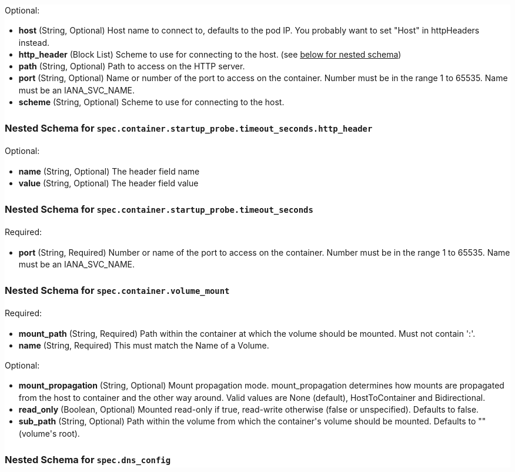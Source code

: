 Optional:

- **host** (String, Optional) Host name to connect to, defaults to the pod IP. You probably want to set "Host" in httpHeaders instead.
- **http_header** (Block List) Scheme to use for connecting to the host. (see [below for nested schema](#nestedblock--spec--container--startup_probe--timeout_seconds--http_header))
- **path** (String, Optional) Path to access on the HTTP server.
- **port** (String, Optional) Name or number of the port to access on the container. Number must be in the range 1 to 65535. Name must be an IANA_SVC_NAME.
- **scheme** (String, Optional) Scheme to use for connecting to the host.

<a id="nestedblock--spec--container--startup_probe--timeout_seconds--http_header"></a>
### Nested Schema for `spec.container.startup_probe.timeout_seconds.http_header`

Optional:

- **name** (String, Optional) The header field name
- **value** (String, Optional) The header field value



<a id="nestedblock--spec--container--startup_probe--tcp_socket"></a>
### Nested Schema for `spec.container.startup_probe.timeout_seconds`

Required:

- **port** (String, Required) Number or name of the port to access on the container. Number must be in the range 1 to 65535. Name must be an IANA_SVC_NAME.



<a id="nestedblock--spec--container--volume_mount"></a>
### Nested Schema for `spec.container.volume_mount`

Required:

- **mount_path** (String, Required) Path within the container at which the volume should be mounted. Must not contain ':'.
- **name** (String, Required) This must match the Name of a Volume.

Optional:

- **mount_propagation** (String, Optional) Mount propagation mode. mount_propagation determines how mounts are propagated from the host to container and the other way around. Valid values are None (default), HostToContainer and Bidirectional.
- **read_only** (Boolean, Optional) Mounted read-only if true, read-write otherwise (false or unspecified). Defaults to false.
- **sub_path** (String, Optional) Path within the volume from which the container's volume should be mounted. Defaults to "" (volume's root).



<a id="nestedblock--spec--dns_config"></a>
### Nested Schema for `spec.dns_config`
